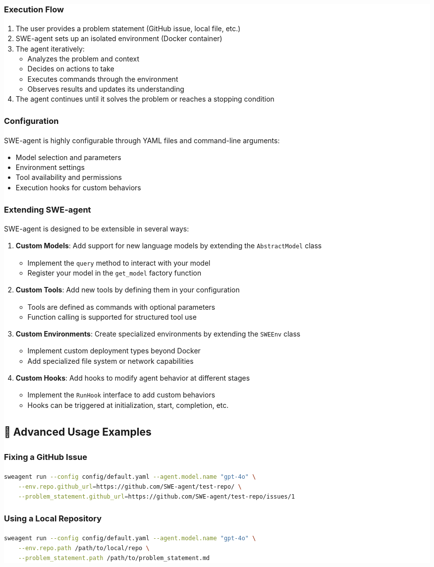 ### Execution Flow

1. The user provides a problem statement (GitHub issue, local file, etc.)
2. SWE-agent sets up an isolated environment (Docker container)
3. The agent iteratively:
   - Analyzes the problem and context
   - Decides on actions to take
   - Executes commands through the environment
   - Observes results and updates its understanding
4. The agent continues until it solves the problem or reaches a stopping condition

### Configuration

SWE-agent is highly configurable through YAML files and command-line arguments:
- Model selection and parameters
- Environment settings
- Tool availability and permissions
- Execution hooks for custom behaviors

### Extending SWE-agent

SWE-agent is designed to be extensible in several ways:

1. **Custom Models**: Add support for new language models by extending the `AbstractModel` class
   - Implement the `query` method to interact with your model
   - Register your model in the `get_model` factory function

2. **Custom Tools**: Add new tools by defining them in your configuration
   - Tools are defined as commands with optional parameters
   - Function calling is supported for structured tool use

3. **Custom Environments**: Create specialized environments by extending the `SWEEnv` class
   - Implement custom deployment types beyond Docker
   - Add specialized file system or network capabilities

4. **Custom Hooks**: Add hooks to modify agent behavior at different stages
   - Implement the `RunHook` interface to add custom behaviors
   - Hooks can be triggered at initialization, start, completion, etc.

## 🔧 Advanced Usage Examples

### Fixing a GitHub Issue

```bash
sweagent run --config config/default.yaml --agent.model.name "gpt-4o" \
    --env.repo.github_url=https://github.com/SWE-agent/test-repo/ \
    --problem_statement.github_url=https://github.com/SWE-agent/test-repo/issues/1
```

### Using a Local Repository

```bash
sweagent run --config config/default.yaml --agent.model.name "gpt-4o" \
    --env.repo.path /path/to/local/repo \
    --problem_statement.path /path/to/problem_statement.md
```

